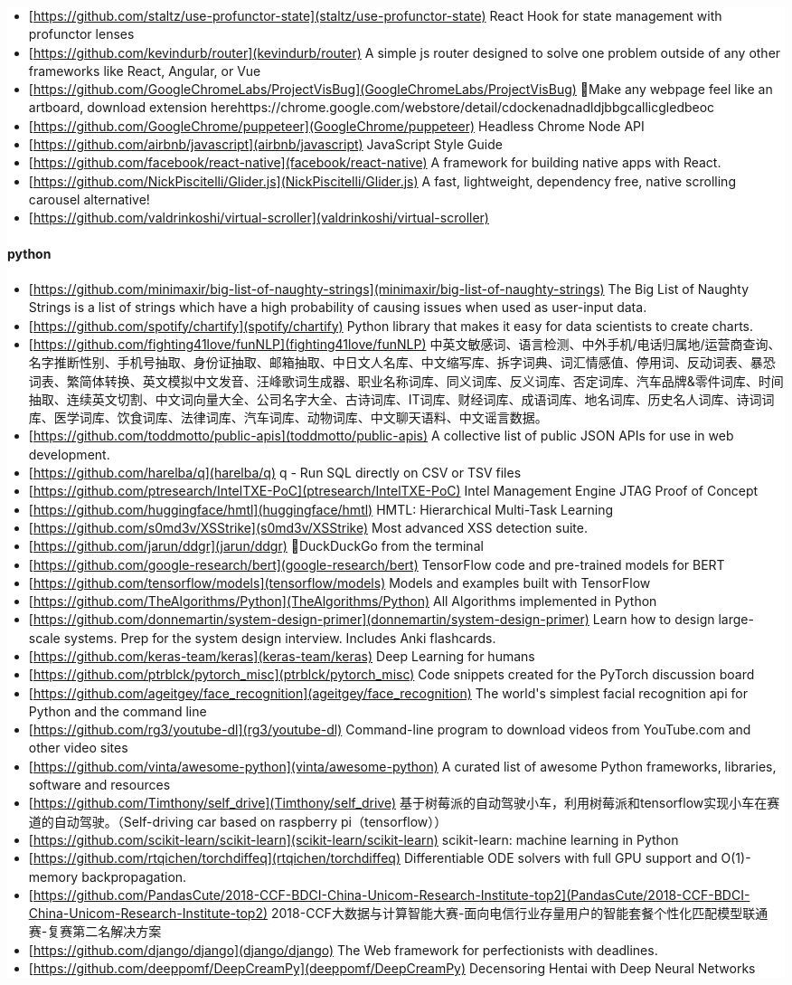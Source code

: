 * [https://github.com/staltz/use-profunctor-state](staltz/use-profunctor-state) React Hook for state management with profunctor lenses
* [https://github.com/kevindurb/router](kevindurb/router) A simple js router designed to solve one problem outside of any other frameworks like React, Angular, or Vue
* [https://github.com/GoogleChromeLabs/ProjectVisBug](GoogleChromeLabs/ProjectVisBug) 🎨Make any webpage feel like an artboard, download extension herehttps://chrome.google.com/webstore/detail/cdockenadnadldjbbgcallicgledbeoc
* [https://github.com/GoogleChrome/puppeteer](GoogleChrome/puppeteer) Headless Chrome Node API
* [https://github.com/airbnb/javascript](airbnb/javascript) JavaScript Style Guide
* [https://github.com/facebook/react-native](facebook/react-native) A framework for building native apps with React.
* [https://github.com/NickPiscitelli/Glider.js](NickPiscitelli/Glider.js) A fast, lightweight, dependency free, native scrolling carousel alternative!
* [https://github.com/valdrinkoshi/virtual-scroller](valdrinkoshi/virtual-scroller)

#### python
* [https://github.com/minimaxir/big-list-of-naughty-strings](minimaxir/big-list-of-naughty-strings) The Big List of Naughty Strings is a list of strings which have a high probability of causing issues when used as user-input data.
* [https://github.com/spotify/chartify](spotify/chartify) Python library that makes it easy for data scientists to create charts.
* [https://github.com/fighting41love/funNLP](fighting41love/funNLP) 中英文敏感词、语言检测、中外手机/电话归属地/运营商查询、名字推断性别、手机号抽取、身份证抽取、邮箱抽取、中日文人名库、中文缩写库、拆字词典、词汇情感值、停用词、反动词表、暴恐词表、繁简体转换、英文模拟中文发音、汪峰歌词生成器、职业名称词库、同义词库、反义词库、否定词库、汽车品牌&amp;零件词库、时间抽取、连续英文切割、中文词向量大全、公司名字大全、古诗词库、IT词库、财经词库、成语词库、地名词库、历史名人词库、诗词词库、医学词库、饮食词库、法律词库、汽车词库、动物词库、中文聊天语料、中文谣言数据。
* [https://github.com/toddmotto/public-apis](toddmotto/public-apis) A collective list of public JSON APIs for use in web development.
* [https://github.com/harelba/q](harelba/q) q - Run SQL directly on CSV or TSV files
* [https://github.com/ptresearch/IntelTXE-PoC](ptresearch/IntelTXE-PoC) Intel Management Engine JTAG Proof of Concept
* [https://github.com/huggingface/hmtl](huggingface/hmtl) HMTL: Hierarchical Multi-Task Learning
* [https://github.com/s0md3v/XSStrike](s0md3v/XSStrike) Most advanced XSS detection suite.
* [https://github.com/jarun/ddgr](jarun/ddgr) 🦆DuckDuckGo from the terminal
* [https://github.com/google-research/bert](google-research/bert) TensorFlow code and pre-trained models for BERT
* [https://github.com/tensorflow/models](tensorflow/models) Models and examples built with TensorFlow
* [https://github.com/TheAlgorithms/Python](TheAlgorithms/Python) All Algorithms implemented in Python
* [https://github.com/donnemartin/system-design-primer](donnemartin/system-design-primer) Learn how to design large-scale systems. Prep for the system design interview. Includes Anki flashcards.
* [https://github.com/keras-team/keras](keras-team/keras) Deep Learning for humans
* [https://github.com/ptrblck/pytorch_misc](ptrblck/pytorch_misc) Code snippets created for the PyTorch discussion board
* [https://github.com/ageitgey/face_recognition](ageitgey/face_recognition) The world's simplest facial recognition api for Python and the command line
* [https://github.com/rg3/youtube-dl](rg3/youtube-dl) Command-line program to download videos from YouTube.com and other video sites
* [https://github.com/vinta/awesome-python](vinta/awesome-python) A curated list of awesome Python frameworks, libraries, software and resources
* [https://github.com/Timthony/self_drive](Timthony/self_drive) 基于树莓派的自动驾驶小车，利用树莓派和tensorflow实现小车在赛道的自动驾驶。（Self-driving car based on raspberry pi（tensorflow））
* [https://github.com/scikit-learn/scikit-learn](scikit-learn/scikit-learn) scikit-learn: machine learning in Python
* [https://github.com/rtqichen/torchdiffeq](rtqichen/torchdiffeq) Differentiable ODE solvers with full GPU support and O(1)-memory backpropagation.
* [https://github.com/PandasCute/2018-CCF-BDCI-China-Unicom-Research-Institute-top2](PandasCute/2018-CCF-BDCI-China-Unicom-Research-Institute-top2) 2018-CCF大数据与计算智能大赛-面向电信行业存量用户的智能套餐个性化匹配模型联通赛-复赛第二名解决方案
* [https://github.com/django/django](django/django) The Web framework for perfectionists with deadlines.
* [https://github.com/deeppomf/DeepCreamPy](deeppomf/DeepCreamPy) Decensoring Hentai with Deep Neural Networks